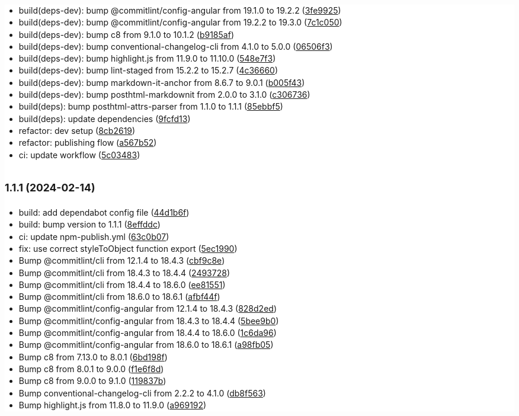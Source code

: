 * build(deps-dev): bump @commitlint/config-angular from 19.1.0 to 19.2.2 ([3fe9925](https://github.com/posthtml/posthtml-components/commit/3fe9925))
* build(deps-dev): bump @commitlint/config-angular from 19.2.2 to 19.3.0 ([7c1c050](https://github.com/posthtml/posthtml-components/commit/7c1c050))
* build(deps-dev): bump c8 from 9.1.0 to 10.1.2 ([b9185af](https://github.com/posthtml/posthtml-components/commit/b9185af))
* build(deps-dev): bump conventional-changelog-cli from 4.1.0 to 5.0.0 ([06506f3](https://github.com/posthtml/posthtml-components/commit/06506f3))
* build(deps-dev): bump highlight.js from 11.9.0 to 11.10.0 ([548e7f3](https://github.com/posthtml/posthtml-components/commit/548e7f3))
* build(deps-dev): bump lint-staged from 15.2.2 to 15.2.7 ([4c36660](https://github.com/posthtml/posthtml-components/commit/4c36660))
* build(deps-dev): bump markdown-it-anchor from 8.6.7 to 9.0.1 ([b005f43](https://github.com/posthtml/posthtml-components/commit/b005f43))
* build(deps-dev): bump posthtml-markdownit from 2.0.0 to 3.1.0 ([c306736](https://github.com/posthtml/posthtml-components/commit/c306736))
* build(deps): bump posthtml-attrs-parser from 1.1.0 to 1.1.1 ([85ebbf5](https://github.com/posthtml/posthtml-components/commit/85ebbf5))
* build(deps): update dependencies ([9fcfd13](https://github.com/posthtml/posthtml-components/commit/9fcfd13))
* refactor: dev setup ([8cb2619](https://github.com/posthtml/posthtml-components/commit/8cb2619))
* refactor: publishing flow ([a567b52](https://github.com/posthtml/posthtml-components/commit/a567b52))
* ci: update workflow ([5c03483](https://github.com/posthtml/posthtml-components/commit/5c03483))



## <small>1.1.1 (2024-02-14)</small>

* build: add dependabot config file ([44d1b6f](https://github.com/posthtml/posthtml-components/commit/44d1b6f))
* build: bump version to 1.1.1 ([8effddc](https://github.com/posthtml/posthtml-components/commit/8effddc))
* ci: update npm-publish.yml ([63c0b07](https://github.com/posthtml/posthtml-components/commit/63c0b07))
* fix: use correct styleToObject function export ([5ec1990](https://github.com/posthtml/posthtml-components/commit/5ec1990))
* Bump @commitlint/cli from 12.1.4 to 18.4.3 ([cbf9c8e](https://github.com/posthtml/posthtml-components/commit/cbf9c8e))
* Bump @commitlint/cli from 18.4.3 to 18.4.4 ([2493728](https://github.com/posthtml/posthtml-components/commit/2493728))
* Bump @commitlint/cli from 18.4.4 to 18.6.0 ([ee81551](https://github.com/posthtml/posthtml-components/commit/ee81551))
* Bump @commitlint/cli from 18.6.0 to 18.6.1 ([afbf44f](https://github.com/posthtml/posthtml-components/commit/afbf44f))
* Bump @commitlint/config-angular from 12.1.4 to 18.4.3 ([828d2ed](https://github.com/posthtml/posthtml-components/commit/828d2ed))
* Bump @commitlint/config-angular from 18.4.3 to 18.4.4 ([5bee9b0](https://github.com/posthtml/posthtml-components/commit/5bee9b0))
* Bump @commitlint/config-angular from 18.4.4 to 18.6.0 ([1c6da96](https://github.com/posthtml/posthtml-components/commit/1c6da96))
* Bump @commitlint/config-angular from 18.6.0 to 18.6.1 ([a98fb05](https://github.com/posthtml/posthtml-components/commit/a98fb05))
* Bump c8 from 7.13.0 to 8.0.1 ([6bd198f](https://github.com/posthtml/posthtml-components/commit/6bd198f))
* Bump c8 from 8.0.1 to 9.0.0 ([f1e6f8d](https://github.com/posthtml/posthtml-components/commit/f1e6f8d))
* Bump c8 from 9.0.0 to 9.1.0 ([119837b](https://github.com/posthtml/posthtml-components/commit/119837b))
* Bump conventional-changelog-cli from 2.2.2 to 4.1.0 ([db8f563](https://github.com/posthtml/posthtml-components/commit/db8f563))
* Bump highlight.js from 11.8.0 to 11.9.0 ([a969192](https://github.com/posthtml/posthtml-components/commit/a969192))